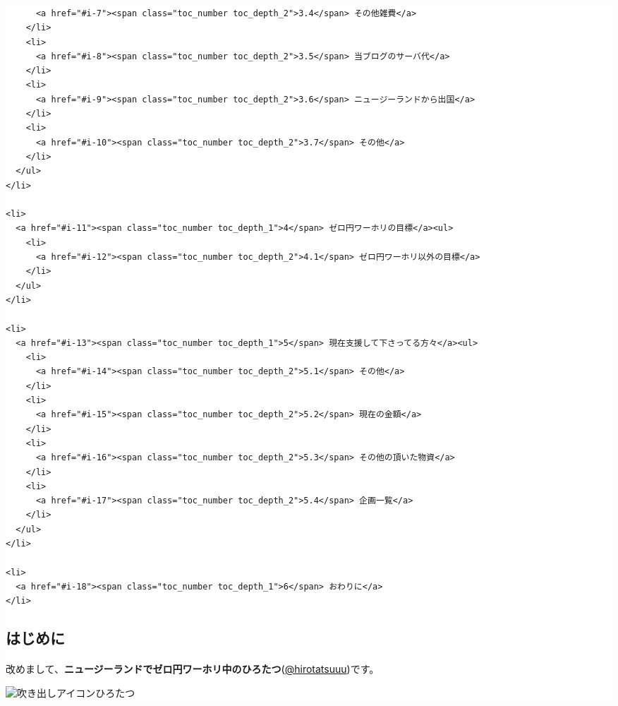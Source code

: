           <a href="#i-7"><span class="toc_number toc_depth_2">3.4</span> その他雑費</a>
        </li>
        <li>
          <a href="#i-8"><span class="toc_number toc_depth_2">3.5</span> 当ブログのサーバ代</a>
        </li>
        <li>
          <a href="#i-9"><span class="toc_number toc_depth_2">3.6</span> ニュージーランドから出国</a>
        </li>
        <li>
          <a href="#i-10"><span class="toc_number toc_depth_2">3.7</span> その他</a>
        </li>
      </ul>
    </li>
    
    <li>
      <a href="#i-11"><span class="toc_number toc_depth_1">4</span> ゼロ円ワーホリの目標</a><ul>
        <li>
          <a href="#i-12"><span class="toc_number toc_depth_2">4.1</span> ゼロ円ワーホリ以外の目標</a>
        </li>
      </ul>
    </li>
    
    <li>
      <a href="#i-13"><span class="toc_number toc_depth_1">5</span> 現在支援して下さってる方々</a><ul>
        <li>
          <a href="#i-14"><span class="toc_number toc_depth_2">5.1</span> その他</a>
        </li>
        <li>
          <a href="#i-15"><span class="toc_number toc_depth_2">5.2</span> 現在の金額</a>
        </li>
        <li>
          <a href="#i-16"><span class="toc_number toc_depth_2">5.3</span> その他の頂いた物資</a>
        </li>
        <li>
          <a href="#i-17"><span class="toc_number toc_depth_2">5.4</span> 企画一覧</a>
        </li>
      </ul>
    </li>
    
    <li>
      <a href="#i-18"><span class="toc_number toc_depth_1">6</span> おわりに</a>
    </li>
  </ul>
</div>

## <span id="i">はじめに</span>

改めまして、**ニュージーランドでゼロ円ワーホリ中のひろたつ**</a>(<a href="https://twitter.com/hirotatsuuu" rel="noopener" target="_blank">@hirotatsuuu</a>)です。

<div class="fukidashi">
  <div class="icon">
    <img src="https://i0.wp.com/hirotatsu.me/wp-content/uploads/2019/01/45460a2df457c88d858232d44ec0136b.png?resize=300%2C300&#038;ssl=1" alt="吹き出しアイコン" width="300" height="300" data-recalc-dims="1" /><span>ひろたつ</span>
  </div>
  